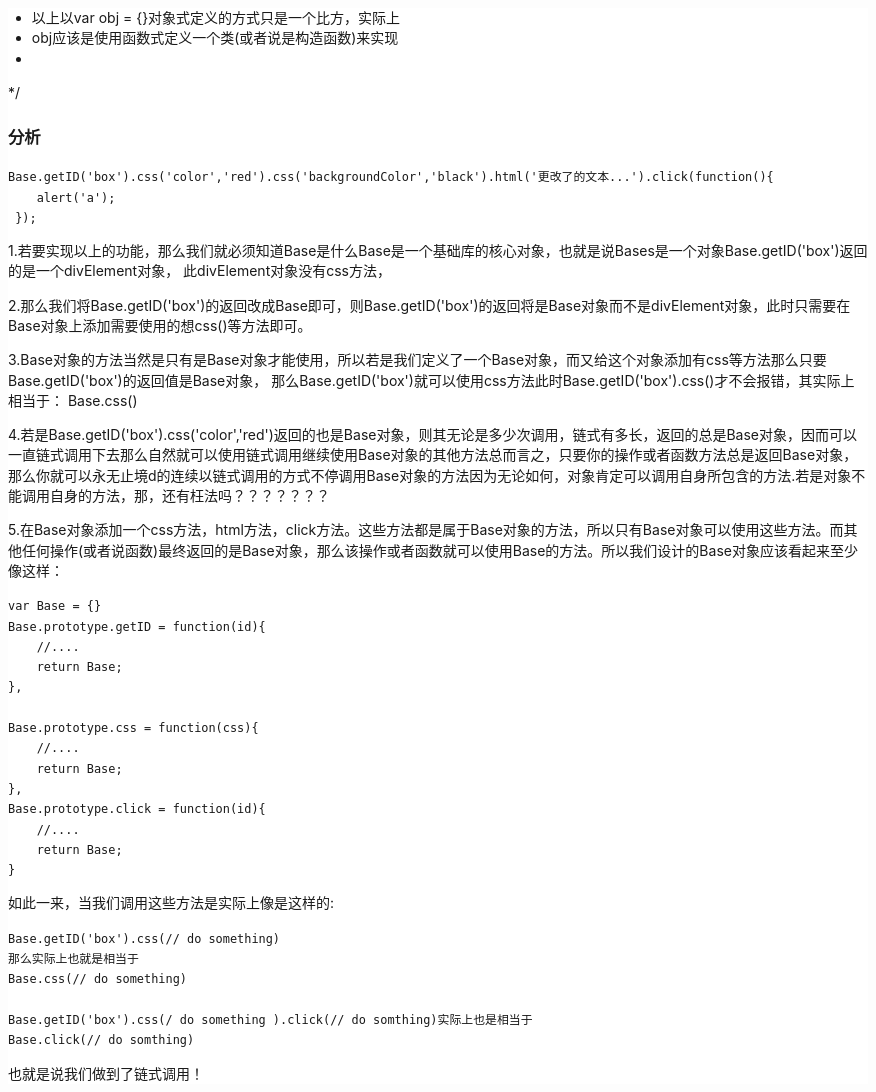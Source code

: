 * 以上以var obj = {}对象式定义的方式只是一个比方，实际上
* obj应该是使用函数式定义一个类(或者说是构造函数)来实现
*
*/



### 分析 ###

	Base.getID('box').css('color','red').css('backgroundColor','black').html('更改了的文本...').click(function(){
		alert('a');
	 });

1.若要实现以上的功能，那么我们就必须知道Base是什么Base是一个基础库的核心对象，也就是说Bases是一个对象Base.getID('box')返回的是一个divElement对象，
 此divElement对象没有css方法，

2.那么我们将Base.getID('box')的返回改成Base即可，则Base.getID('box')的返回将是Base对象而不是divElement对象，此时只需要在Base对象上添加需要使用的想css()等方法即可。

3.Base对象的方法当然是只有是Base对象才能使用，所以若是我们定义了一个Base对象，而又给这个对象添加有css等方法那么只要Base.getID('box')的返回值是Base对象，
那么Base.getID('box')就可以使用css方法此时Base.getID('box').css()才不会报错，其实际上相当于：
Base.css()


4.若是Base.getID('box').css('color','red')返回的也是Base对象，则其无论是多少次调用，链式有多长，返回的总是Base对象，因而可以一直链式调用下去那么自然就可以使用链式调用继续使用Base对象的其他方法总而言之，只要你的操作或者函数方法总是返回Base对象，那么你就可以永无止境d的连续以链式调用的方式不停调用Base对象的方法因为无论如何，对象肯定可以调用自身所包含的方法.若是对象不能调用自身的方法，那，还有枉法吗？？？？？？？

5.在Base对象添加一个css方法，html方法，click方法。这些方法都是属于Base对象的方法，所以只有Base对象可以使用这些方法。而其他任何操作(或者说函数)最终返回的是Base对象，那么该操作或者函数就可以使用Base的方法。所以我们设计的Base对象应该看起来至少像这样：

 	var Base = {}
	Base.prototype.getID = function(id){
		//....
		return Base;
	},

	Base.prototype.css = function(css){
		//....
		return Base;
	},
	Base.prototype.click = function(id){
		//....
		return Base;
	}

如此一来，当我们调用这些方法是实际上像是这样的:

	Base.getID('box').css(// do something)
	那么实际上也就是相当于
	Base.css(// do something)

	Base.getID('box').css(/ do something ).click(// do somthing)实际上也是相当于
	Base.click(// do somthing)

也就是说我们做到了链式调用！
